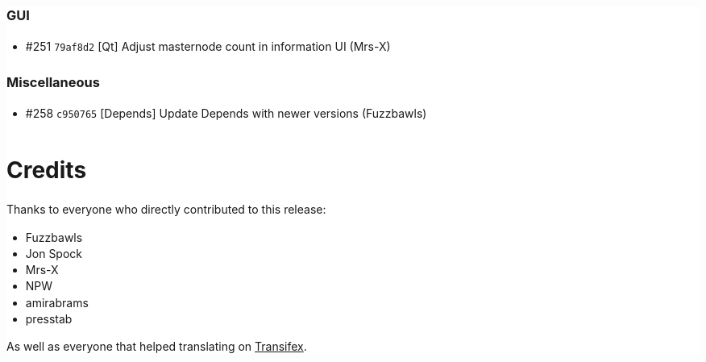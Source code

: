 ### GUI
- #251 `79af8d2` [Qt] Adjust masternode count in information UI (Mrs-X)

### Miscellaneous
- #258 `c950765` [Depends] Update Depends with newer versions (Fuzzbawls)

Credits
=======

Thanks to everyone who directly contributed to this release:
- Fuzzbawls
- Jon Spock
- Mrs-X
- NPW
- amirabrams
- presstab

As well as everyone that helped translating on [Transifex](https://www.transifex.com/projects/p/npw-project-translations/).
